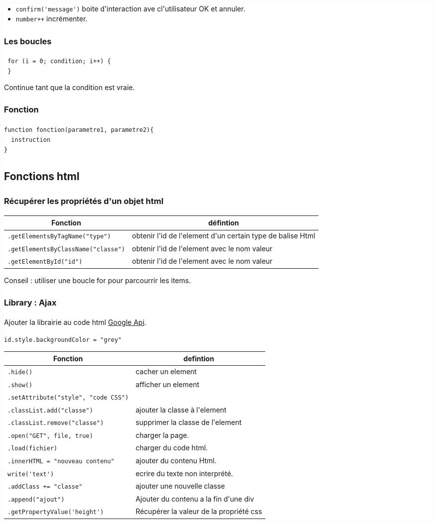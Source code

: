* `confirm('message')` boite d'interaction ave cl'utilisateur OK et annuler.
* `number++` incrémenter.

### Les boucles

```
 for (i = 0; condition; i++) {
 }
```
Continue tant que la condition est vraie.

### Fonction

```
function fonction(parametre1, parametre2){
  instruction
}
```

## Fonctions html

### Récupérer les propriétés d'un objet html

| Fonction | défintion |
|---|---|
| `.getElementsByTagName("type")` | obtenir l'id de l'element d'un certain type de balise Html |
| `.getElementsByClassName("classe")` | obtenir l'id de l'element avec le nom valeur |
| `.getElementById("id")` | obtenir l'id de l'element avec le nom valeur |

Conseil : utiliser une boucle for pour parcourrir les items.

###  Library : Ajax

Ajouter la librairie au code html [Google Api](https://developers.google.com/speed/libraries/).

`id.style.backgroundColor = "grey"`

| Fonction | defintion |
|---|---|
| `.hide()` | cacher un element |
| `.show()` | afficher un element |
| `.setAttribute("style", "code CSS")` |
| `.classList.add("classe")` | ajouter la classe à l'element |
| `.classList.remove("classe")` | supprimer la classe de l'element |
| `.open("GET", file, true)` | charger la page.|
| `.load(fichier)` | charger du code html.|
| `.innerHTML = "nouveau contenu"` | ajouter du contenu Html.|
| `write('text')` | ecrire du texte non interprété.|
| `.addClass += "classe"`  | ajouter une nouvelle classe |
| `.append("ajout")` | Ajouter du contenu a la fin d'une div |
| `.getPropertyValue('height')` | Récupérer la valeur de la propriété css |
